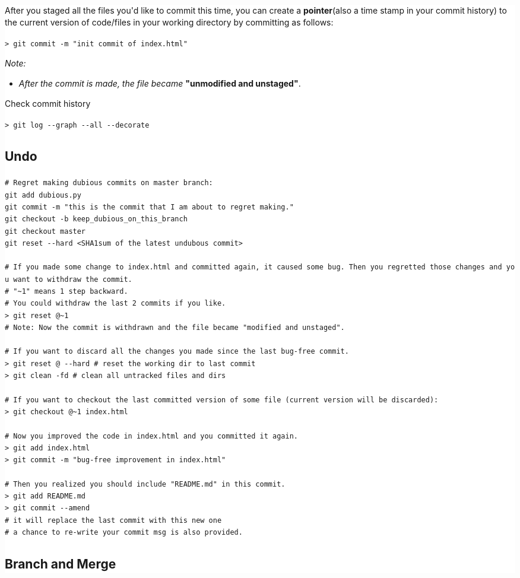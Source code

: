 After you staged all the files you'd like to commit this time, you can create a __pointer__(also a time stamp in your commit history) to the current version of code/files in your working directory by committing as follows:  
```shell
> git commit -m "init commit of index.html"
```

_Note:_  
* _After the commit is made, the file became_ __"unmodified and unstaged"__.

Check commit history
```shell
> git log --graph --all --decorate
```

## Undo

```shell
# Regret making dubious commits on master branch:  
git add dubious.py
git commit -m "this is the commit that I am about to regret making."
git checkout -b keep_dubious_on_this_branch
git checkout master
git reset --hard <SHA1sum of the latest undubous commit>

# If you made some change to index.html and committed again, it caused some bug. Then you regretted those changes and you want to withdraw the commit.
# "~1" means 1 step backward.
# You could withdraw the last 2 commits if you like.
> git reset @~1
# Note: Now the commit is withdrawn and the file became "modified and unstaged".  

# If you want to discard all the changes you made since the last bug-free commit.  
> git reset @ --hard # reset the working dir to last commit
> git clean -fd # clean all untracked files and dirs

# If you want to checkout the last committed version of some file (current version will be discarded):  
> git checkout @~1 index.html

# Now you improved the code in index.html and you committed it again.
> git add index.html
> git commit -m "bug-free improvement in index.html"

# Then you realized you should include "README.md" in this commit.
> git add README.md
> git commit --amend
# it will replace the last commit with this new one
# a chance to re-write your commit msg is also provided.
```

## Branch and Merge
